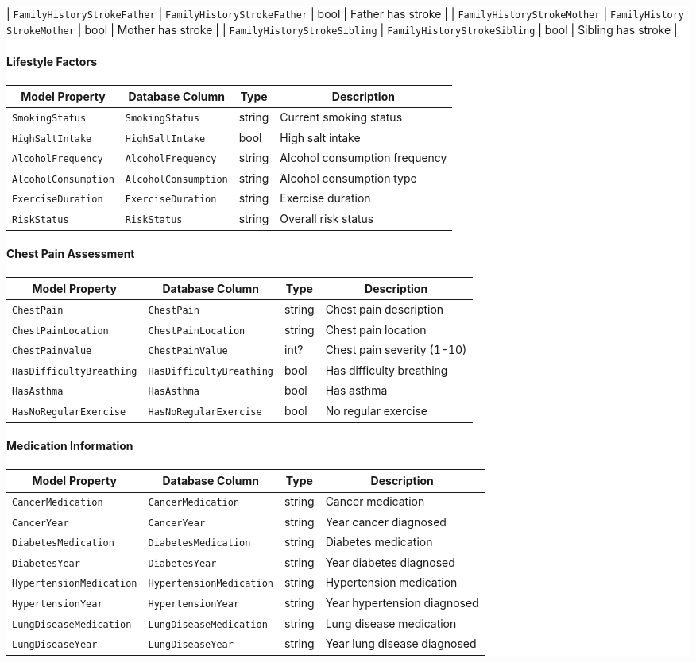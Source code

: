 | `FamilyHistoryStrokeFather` | `FamilyHistoryStrokeFather` | bool | Father has stroke |
| `FamilyHistoryStrokeMother` | `FamilyHistoryStrokeMother` | bool | Mother has stroke |
| `FamilyHistoryStrokeSibling` | `FamilyHistoryStrokeSibling` | bool | Sibling has stroke |

#### **Lifestyle Factors**
| Model Property | Database Column | Type | Description |
|----------------|-----------------|------|-------------|
| `SmokingStatus` | `SmokingStatus` | string | Current smoking status |
| `HighSaltIntake` | `HighSaltIntake` | bool | High salt intake |
| `AlcoholFrequency` | `AlcoholFrequency` | string | Alcohol consumption frequency |
| `AlcoholConsumption` | `AlcoholConsumption` | string | Alcohol consumption type |
| `ExerciseDuration` | `ExerciseDuration` | string | Exercise duration |
| `RiskStatus` | `RiskStatus` | string | Overall risk status |

#### **Chest Pain Assessment**
| Model Property | Database Column | Type | Description |
|----------------|-----------------|------|-------------|
| `ChestPain` | `ChestPain` | string | Chest pain description |
| `ChestPainLocation` | `ChestPainLocation` | string | Chest pain location |
| `ChestPainValue` | `ChestPainValue` | int? | Chest pain severity (1-10) |
| `HasDifficultyBreathing` | `HasDifficultyBreathing` | bool | Has difficulty breathing |
| `HasAsthma` | `HasAsthma` | bool | Has asthma |
| `HasNoRegularExercise` | `HasNoRegularExercise` | bool | No regular exercise |

#### **Medication Information**
| Model Property | Database Column | Type | Description |
|----------------|-----------------|------|-------------|
| `CancerMedication` | `CancerMedication` | string | Cancer medication |
| `CancerYear` | `CancerYear` | string | Year cancer diagnosed |
| `DiabetesMedication` | `DiabetesMedication` | string | Diabetes medication |
| `DiabetesYear` | `DiabetesYear` | string | Year diabetes diagnosed |
| `HypertensionMedication` | `HypertensionMedication` | string | Hypertension medication |
| `HypertensionYear` | `HypertensionYear` | string | Year hypertension diagnosed |
| `LungDiseaseMedication` | `LungDiseaseMedication` | string | Lung disease medication |
| `LungDiseaseYear` | `LungDiseaseYear` | string | Year lung disease diagnosed |
